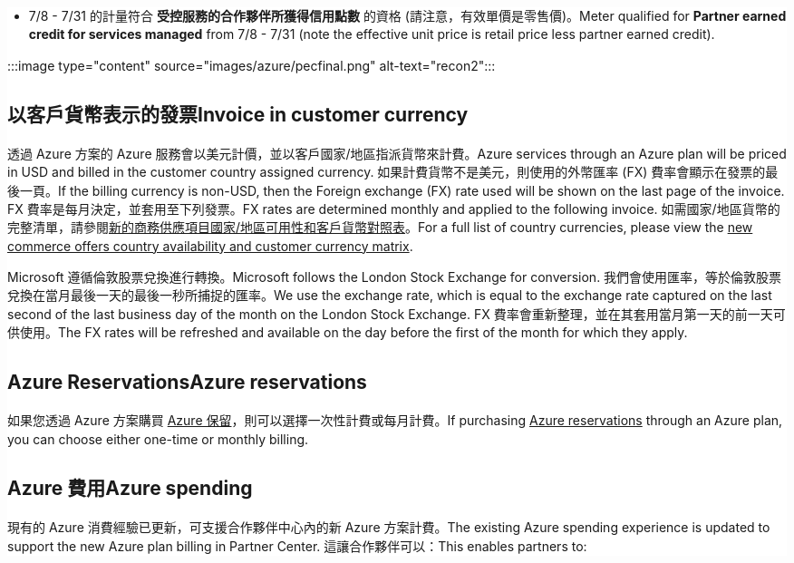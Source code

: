   - <span data-ttu-id="e45b5-178">7/8 - 7/31 的計量符合 **受控服務的合作夥伴所獲得信用點數** 的資格 (請注意，有效單價是零售價)。</span><span class="sxs-lookup"><span data-stu-id="e45b5-178">Meter qualified for **Partner earned credit for services managed** from 7/8 - 7/31 (note the effective unit price is retail price less partner earned credit).</span></span>

   :::image type="content" source="images/azure/pecfinal.png" alt-text="recon2":::

## <a name="invoice-in-customer-currency"></a><span data-ttu-id="e45b5-180">以客戶貨幣表示的發票</span><span class="sxs-lookup"><span data-stu-id="e45b5-180">Invoice in customer currency</span></span>

<span data-ttu-id="e45b5-181">透過 Azure 方案的 Azure 服務會以美元計價，並以客戶國家/地區指派貨幣來計費。</span><span class="sxs-lookup"><span data-stu-id="e45b5-181">Azure services through an Azure plan will be priced in USD and billed in the customer country assigned currency.</span></span> <span data-ttu-id="e45b5-182">如果計費貨幣不是美元，則使用的外幣匯率 (FX) 費率會顯示在發票的最後一頁。</span><span class="sxs-lookup"><span data-stu-id="e45b5-182">If the billing currency is non-USD, then the Foreign exchange (FX) rate used will be shown on the last page of the invoice.</span></span> <span data-ttu-id="e45b5-183">FX 費率是每月決定，並套用至下列發票。</span><span class="sxs-lookup"><span data-stu-id="e45b5-183">FX rates are determined monthly and applied to the following invoice.</span></span> <span data-ttu-id="e45b5-184">如需國家/地區貨幣的完整清單，請參閱[新的商務供應項目國家/地區可用性和客戶貨幣對照表](https://go.microsoft.com/fwlink/?linkid=2112354)。</span><span class="sxs-lookup"><span data-stu-id="e45b5-184">For a full list of country currencies, please view the [new commerce offers country availability and customer currency matrix](https://go.microsoft.com/fwlink/?linkid=2112354).</span></span>

<span data-ttu-id="e45b5-185">Microsoft 遵循倫敦股票兌換進行轉換。</span><span class="sxs-lookup"><span data-stu-id="e45b5-185">Microsoft follows the London Stock Exchange for conversion.</span></span> <span data-ttu-id="e45b5-186">我們會使用匯率，等於倫敦股票兌換在當月最後一天的最後一秒所捕捉的匯率。</span><span class="sxs-lookup"><span data-stu-id="e45b5-186">We use the exchange rate, which is equal to the exchange rate captured on the last second of the last business day of the month on the London Stock Exchange.</span></span> <span data-ttu-id="e45b5-187">FX 費率會重新整理，並在其套用當月第一天的前一天可供使用。</span><span class="sxs-lookup"><span data-stu-id="e45b5-187">The FX rates will be refreshed and available on the day before the first of the month for which they apply.</span></span>

## <a name="azure-reservations"></a><span data-ttu-id="e45b5-188">Azure Reservations</span><span class="sxs-lookup"><span data-stu-id="e45b5-188">Azure reservations</span></span>


<span data-ttu-id="e45b5-189">如果您透過 Azure 方案購買 [Azure 保留](azure-reservations.md)，則可以選擇一次性計費或每月計費。</span><span class="sxs-lookup"><span data-stu-id="e45b5-189">If purchasing [Azure reservations](azure-reservations.md) through an Azure plan, you can choose either one-time or monthly billing.</span></span>


## <a name="azure-spending"></a><span data-ttu-id="e45b5-190">Azure 費用</span><span class="sxs-lookup"><span data-stu-id="e45b5-190">Azure spending</span></span>

<span data-ttu-id="e45b5-191">現有的 Azure 消費經驗已更新，可支援合作夥伴中心內的新 Azure 方案計費。</span><span class="sxs-lookup"><span data-stu-id="e45b5-191">The existing Azure spending experience is updated to support the new Azure plan billing in Partner Center.</span></span> <span data-ttu-id="e45b5-192">這讓合作夥伴可以：</span><span class="sxs-lookup"><span data-stu-id="e45b5-192">This enables partners to:</span></span>
